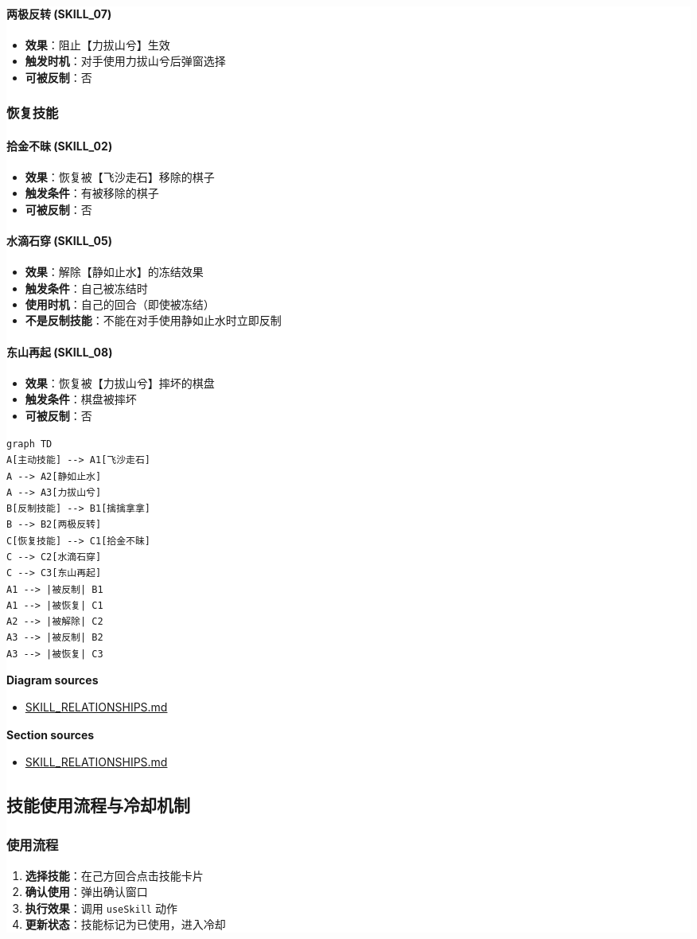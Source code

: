 #### 两极反转 (SKILL_07)
- **效果**：阻止【力拔山兮】生效
- **触发时机**：对手使用力拔山兮后弹窗选择
- **可被反制**：否

### 恢复技能

#### 拾金不昧 (SKILL_02)
- **效果**：恢复被【飞沙走石】移除的棋子
- **触发条件**：有被移除的棋子
- **可被反制**：否

#### 水滴石穿 (SKILL_05)
- **效果**：解除【静如止水】的冻结效果
- **触发条件**：自己被冻结时
- **使用时机**：自己的回合（即使被冻结）
- **不是反制技能**：不能在对手使用静如止水时立即反制

#### 东山再起 (SKILL_08)
- **效果**：恢复被【力拔山兮】摔坏的棋盘
- **触发条件**：棋盘被摔坏
- **可被反制**：否

```mermaid
graph TD
A[主动技能] --> A1[飞沙走石]
A --> A2[静如止水]
A --> A3[力拔山兮]
B[反制技能] --> B1[擒擒拿拿]
B --> B2[两极反转]
C[恢复技能] --> C1[拾金不昧]
C --> C2[水滴石穿]
C --> C3[东山再起]
A1 --> |被反制| B1
A1 --> |被恢复| C1
A2 --> |被解除| C2
A3 --> |被反制| B2
A3 --> |被恢复| C3
```

**Diagram sources**  
- [SKILL_RELATIONSHIPS.md](file://SKILL_RELATIONSHIPS.md)

**Section sources**  
- [SKILL_RELATIONSHIPS.md](file://SKILL_RELATIONSHIPS.md#L1-L236)

## 技能使用流程与冷却机制

### 使用流程

1. **选择技能**：在己方回合点击技能卡片
2. **确认使用**：弹出确认窗口
3. **执行效果**：调用 `useSkill` 动作
4. **更新状态**：技能标记为已使用，进入冷却


[SKILL_ID.FLY_SAND]: {
[SKILL_ID.MOUNTAIN_POWER]: {
[SKILL_ID.STILL_WATER]: {